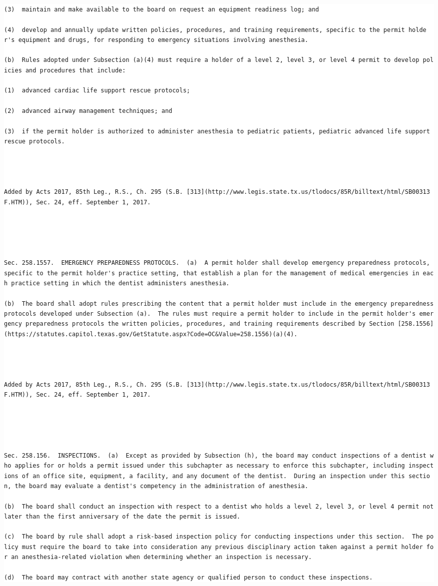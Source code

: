     (3)  maintain and make available to the board on request an equipment readiness log; and
    
    (4)  develop and annually update written policies, procedures, and training requirements, specific to the permit holder's equipment and drugs, for responding to emergency situations involving anesthesia.
    
    (b)  Rules adopted under Subsection (a)(4) must require a holder of a level 2, level 3, or level 4 permit to develop policies and procedures that include:
    
    (1)  advanced cardiac life support rescue protocols;
    
    (2)  advanced airway management techniques; and
    
    (3)  if the permit holder is authorized to administer anesthesia to pediatric patients, pediatric advanced life support rescue protocols.
    
    
    
    
    Added by Acts 2017, 85th Leg., R.S., Ch. 295 (S.B. [313](http://www.legis.state.tx.us/tlodocs/85R/billtext/html/SB00313F.HTM)), Sec. 24, eff. September 1, 2017.
    
    
    
    
    
    Sec. 258.1557.  EMERGENCY PREPAREDNESS PROTOCOLS.  (a)  A permit holder shall develop emergency preparedness protocols, specific to the permit holder's practice setting, that establish a plan for the management of medical emergencies in each practice setting in which the dentist administers anesthesia.
    
    (b)  The board shall adopt rules prescribing the content that a permit holder must include in the emergency preparedness protocols developed under Subsection (a).  The rules must require a permit holder to include in the permit holder's emergency preparedness protocols the written policies, procedures, and training requirements described by Section [258.1556](https://statutes.capitol.texas.gov/GetStatute.aspx?Code=OC&Value=258.1556)(a)(4).
    
    
    
    
    Added by Acts 2017, 85th Leg., R.S., Ch. 295 (S.B. [313](http://www.legis.state.tx.us/tlodocs/85R/billtext/html/SB00313F.HTM)), Sec. 24, eff. September 1, 2017.
    
    
    
    
    
    Sec. 258.156.  INSPECTIONS.  (a)  Except as provided by Subsection (h), the board may conduct inspections of a dentist who applies for or holds a permit issued under this subchapter as necessary to enforce this subchapter, including inspections of an office site, equipment, a facility, and any document of the dentist.  During an inspection under this section, the board may evaluate a dentist's competency in the administration of anesthesia.
    
    (b)  The board shall conduct an inspection with respect to a dentist who holds a level 2, level 3, or level 4 permit not later than the first anniversary of the date the permit is issued.
    
    (c)  The board by rule shall adopt a risk-based inspection policy for conducting inspections under this section.  The policy must require the board to take into consideration any previous disciplinary action taken against a permit holder for an anesthesia-related violation when determining whether an inspection is necessary.
    
    (d)  The board may contract with another state agency or qualified person to conduct these inspections.
    
